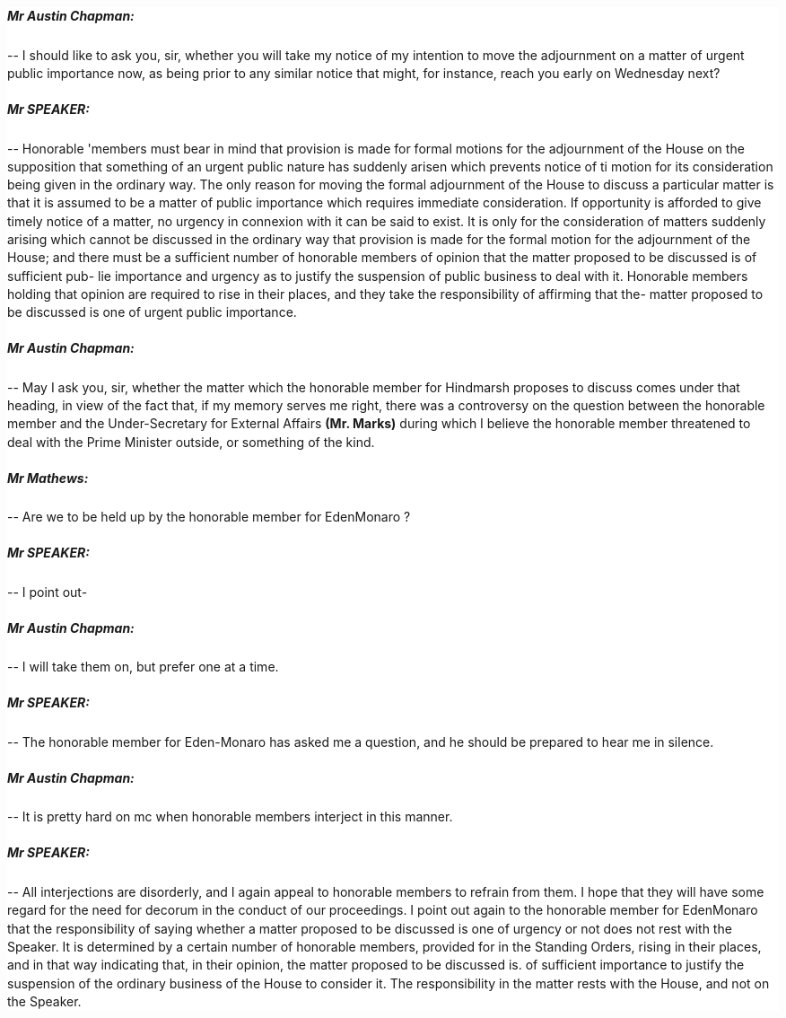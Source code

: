 ##### Mr Austin Chapman:

-- I should like to ask you, sir, whether you will take my notice of my intention to move the adjournment on a matter of  urgent  public importance now, as being prior to any similar notice that might, for instance, reach you early on Wednesday next? 

##### Mr SPEAKER:

-- Honorable 'members must bear in mind that provision is made for formal motions for the adjournment of the House on the supposition that something of an urgent public nature has suddenly arisen which prevents notice of ti motion for its consideration being given in the ordinary way. The only reason for moving the formal adjournment of the House to discuss a particular matter is that it is assumed to be a matter of public importance which requires immediate consideration. If opportunity is afforded to give timely notice of a matter, no urgency in connexion with it can be said to exist. It is only for the consideration of matters suddenly arising which cannot be discussed in the ordinary way that provision is made for the formal motion for the adjournment of the House; and there must be a sufficient number of honorable members of opinion that the matter proposed to be discussed is of sufficient pub-  lie importance and urgency as to justify the suspension of public business to deal with it. Honorable members holding that opinion are required to rise in their places, and they take the responsibility of affirming that the- matter proposed to be discussed is one of urgent public importance. 

##### Mr Austin Chapman:

--  May I ask you, sir, whether the matter which the honorable member for Hindmarsh proposes to discuss comes under that heading, in view of the fact that, if my memory serves me right, there was a controversy on the question between the honorable member and the Under-Secretary for External Affairs  **(Mr. Marks)**  during which I believe the honorable member threatened to deal with the Prime Minister outside, or something of the kind. 

##### Mr Mathews:

--  Are we to be held up by the honorable member for EdenMonaro ? 

##### Mr SPEAKER:

-- I point out- 

##### Mr Austin Chapman:

--  I will take them on, but prefer one at a time. 

##### Mr SPEAKER:

-- The honorable member for Eden-Monaro has asked me a question, and he should be prepared to hear me in silence. 

##### Mr Austin Chapman:

--  It is pretty hard on mc when honorable members interject in this manner. 

##### Mr SPEAKER:

-- All interjections are disorderly, and I again appeal to honorable members to refrain from them. I hope that they will have some regard for the need for decorum in the conduct of our proceedings. I point out again to the honorable member for EdenMonaro that the responsibility of saying whether a matter proposed to be discussed is one of urgency or not does not rest with the  Speaker.  It is determined by a certain number of honorable members, provided for in the Standing Orders, rising in their places, and in that way indicating that, in their opinion, the matter proposed to be discussed is. of sufficient importance to justify the suspension of the ordinary business of the House to consider it. The responsibility in the matter rests with the House, and not on the  Speaker. 
